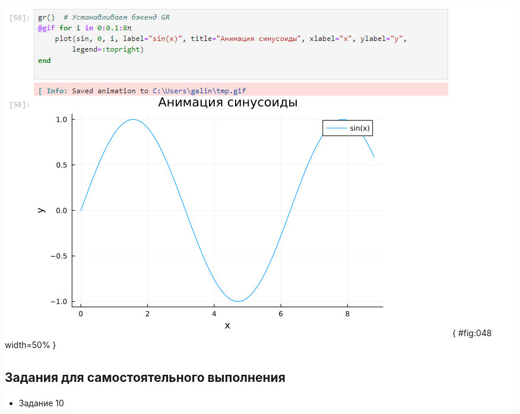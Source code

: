 ![Задание 9](image/48.png){ #fig:048 width=50% }

## Задания для самостоятельного выполнения

- Задание 10
